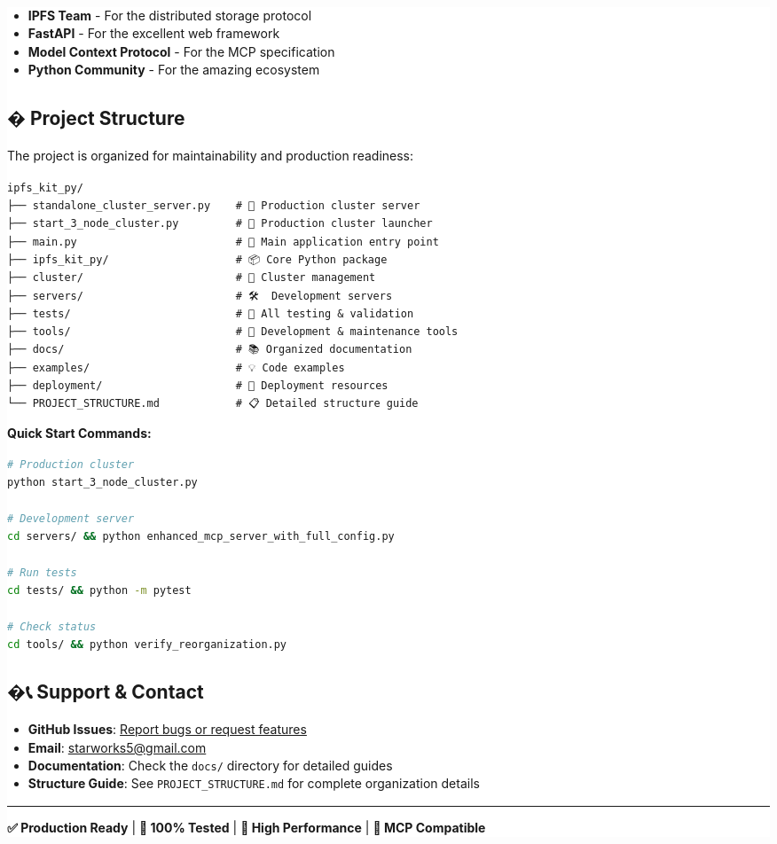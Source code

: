 - **IPFS Team** - For the distributed storage protocol
- **FastAPI** - For the excellent web framework  
- **Model Context Protocol** - For the MCP specification
- **Python Community** - For the amazing ecosystem

## � Project Structure

The project is organized for maintainability and production readiness:

```
ipfs_kit_py/
├── standalone_cluster_server.py    # 🚀 Production cluster server
├── start_3_node_cluster.py         # 🚀 Production cluster launcher  
├── main.py                         # 🚀 Main application entry point
├── ipfs_kit_py/                    # 📦 Core Python package
├── cluster/                        # 🔗 Cluster management
├── servers/                        # 🛠️  Development servers
├── tests/                          # 🧪 All testing & validation
├── tools/                          # 🔧 Development & maintenance tools
├── docs/                           # 📚 Organized documentation
├── examples/                       # 💡 Code examples
├── deployment/                     # 🚢 Deployment resources
└── PROJECT_STRUCTURE.md            # 📋 Detailed structure guide
```

**Quick Start Commands:**
```bash
# Production cluster
python start_3_node_cluster.py

# Development server  
cd servers/ && python enhanced_mcp_server_with_full_config.py

# Run tests
cd tests/ && python -m pytest

# Check status
cd tools/ && python verify_reorganization.py
```

## �📞 Support & Contact

- **GitHub Issues**: [Report bugs or request features](https://github.com/endomorphosis/ipfs_kit_py/issues)
- **Email**: starworks5@gmail.com
- **Documentation**: Check the `docs/` directory for detailed guides
- **Structure Guide**: See `PROJECT_STRUCTURE.md` for complete organization details

---

**✅ Production Ready** | **🧪 100% Tested** | **🚀 High Performance** | **🔌 MCP Compatible**